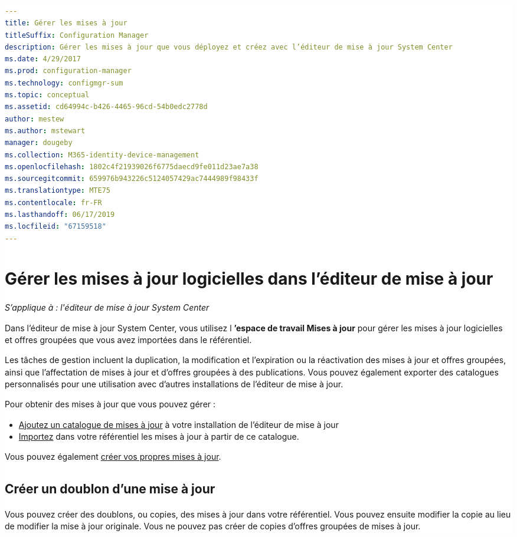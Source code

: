 ```yaml
---
title: Gérer les mises à jour
titleSuffix: Configuration Manager
description: Gérer les mises à jour que vous déployez et créez avec l’éditeur de mise à jour System Center
ms.date: 4/29/2017
ms.prod: configuration-manager
ms.technology: configmgr-sum
ms.topic: conceptual
ms.assetid: cd64994c-b426-4465-96cd-54b0edc2778d
author: mestew
ms.author: mstewart
manager: dougeby
ms.collection: M365-identity-device-management
ms.openlocfilehash: 1802c4f21939026f6775daecd9fe011d23ae7a38
ms.sourcegitcommit: 659976b943226c5124057429ac7444989f98433f
ms.translationtype: MTE75
ms.contentlocale: fr-FR
ms.lasthandoff: 06/17/2019
ms.locfileid: "67159518"
---
```

# <a name="manage-software-updates-in-updates-publisher"></a>Gérer les mises à jour logicielles dans l’éditeur de mise à jour

*S’applique à : l'éditeur de mise à jour System Center*     

Dans l’éditeur de mise à jour System Center, vous utilisez l **’espace de travail Mises à jour** pour gérer les mises à jour logicielles et offres groupées que vous avez importées dans le référentiel.  

Les tâches de gestion incluent la duplication, la modification et l’expiration ou la réactivation des mises à jour et offres groupées, ainsi que l’affectation de mises à jour et d’offres groupées à des publications. Vous pouvez également exporter des catalogues personnalisés pour une utilisation avec d’autres installations de l’éditeur de mise à jour.

Pour obtenir des mises à jour que vous pouvez gérer :
-  [Ajoutez un catalogue de mises à jour](/sccm/sum/tools/updates-publisher-catalogs#add-software-update-catalogs) à votre installation de l’éditeur de mise à jour
-  [Importez](/sccm/sum/tools/updates-publisher-catalogs#import-updates) dans votre référentiel les mises à jour à partir de ce catalogue.

Vous pouvez également [créer vos propres mises à jour](/sccm/sum/tools/create-updates-with-updates-publisher).



## <a name="create-a-duplicate-of-an-update"></a>Créer un doublon d’une mise à jour
Vous pouvez créer des doublons, ou copies, des mises à jour dans votre référentiel. Vous pouvez ensuite modifier la copie au lieu de modifier la mise à jour originale. Vous ne pouvez pas créer de copies d’offres groupées de mises à jour.
